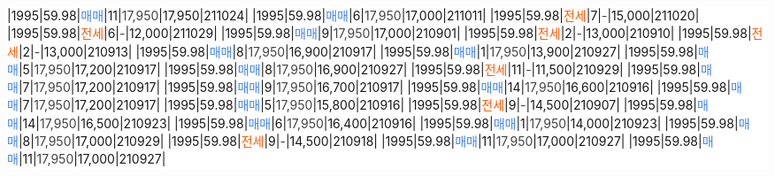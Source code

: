 |1995|59.98|<span style="color:#4285f3">매매</span>|11|<span style="color:#444444">17,950</span>|17,950|211024|
|1995|59.98|<span style="color:#4285f3">매매</span>|6|<span style="color:#444444">17,950</span>|17,000|211011|
|1995|59.98|<span style="color:#ff5a00">전세</span>|7|<span style="color:#444444">-</span>|15,000|211020|
|1995|59.98|<span style="color:#ff5a00">전세</span>|6|<span style="color:#444444">-</span>|12,000|211029|
|1995|59.98|<span style="color:#4285f3">매매</span>|9|<span style="color:#444444">17,950</span>|17,000|210901|
|1995|59.98|<span style="color:#ff5a00">전세</span>|2|<span style="color:#444444">-</span>|13,000|210910|
|1995|59.98|<span style="color:#ff5a00">전세</span>|2|<span style="color:#444444">-</span>|13,000|210913|
|1995|59.98|<span style="color:#4285f3">매매</span>|8|<span style="color:#444444">17,950</span>|16,900|210917|
|1995|59.98|<span style="color:#4285f3">매매</span>|1|<span style="color:#444444">17,950</span>|13,900|210927|
|1995|59.98|<span style="color:#4285f3">매매</span>|5|<span style="color:#444444">17,950</span>|17,200|210917|
|1995|59.98|<span style="color:#4285f3">매매</span>|8|<span style="color:#444444">17,950</span>|16,900|210927|
|1995|59.98|<span style="color:#ff5a00">전세</span>|11|<span style="color:#444444">-</span>|11,500|210929|
|1995|59.98|<span style="color:#4285f3">매매</span>|7|<span style="color:#444444">17,950</span>|17,200|210917|
|1995|59.98|<span style="color:#4285f3">매매</span>|9|<span style="color:#444444">17,950</span>|16,700|210917|
|1995|59.98|<span style="color:#4285f3">매매</span>|14|<span style="color:#444444">17,950</span>|16,600|210916|
|1995|59.98|<span style="color:#4285f3">매매</span>|7|<span style="color:#444444">17,950</span>|17,200|210917|
|1995|59.98|<span style="color:#4285f3">매매</span>|5|<span style="color:#444444">17,950</span>|15,800|210916|
|1995|59.98|<span style="color:#ff5a00">전세</span>|9|<span style="color:#444444">-</span>|14,500|210907|
|1995|59.98|<span style="color:#4285f3">매매</span>|14|<span style="color:#444444">17,950</span>|16,500|210923|
|1995|59.98|<span style="color:#4285f3">매매</span>|6|<span style="color:#444444">17,950</span>|16,400|210916|
|1995|59.98|<span style="color:#4285f3">매매</span>|1|<span style="color:#444444">17,950</span>|14,000|210923|
|1995|59.98|<span style="color:#4285f3">매매</span>|8|<span style="color:#444444">17,950</span>|17,000|210929|
|1995|59.98|<span style="color:#ff5a00">전세</span>|9|<span style="color:#444444">-</span>|14,500|210918|
|1995|59.98|<span style="color:#4285f3">매매</span>|11|<span style="color:#444444">17,950</span>|17,000|210927|
|1995|59.98|<span style="color:#4285f3">매매</span>|11|<span style="color:#444444">17,950</span>|17,000|210927|


<script async src="//pagead2.googlesyndication.com/pagead/js/adsbygoogle.js"></script>

<ins class="adsbygoogle"
     style="display:block"
     data-ad-client="ca-pub-2446590836940007"
     data-ad-slot="1659523306"
     data-ad-format="auto"
     data-full-width-responsive="true"></ins>
<script>
(adsbygoogle = window.adsbygoogle || []).push({});
</script>
